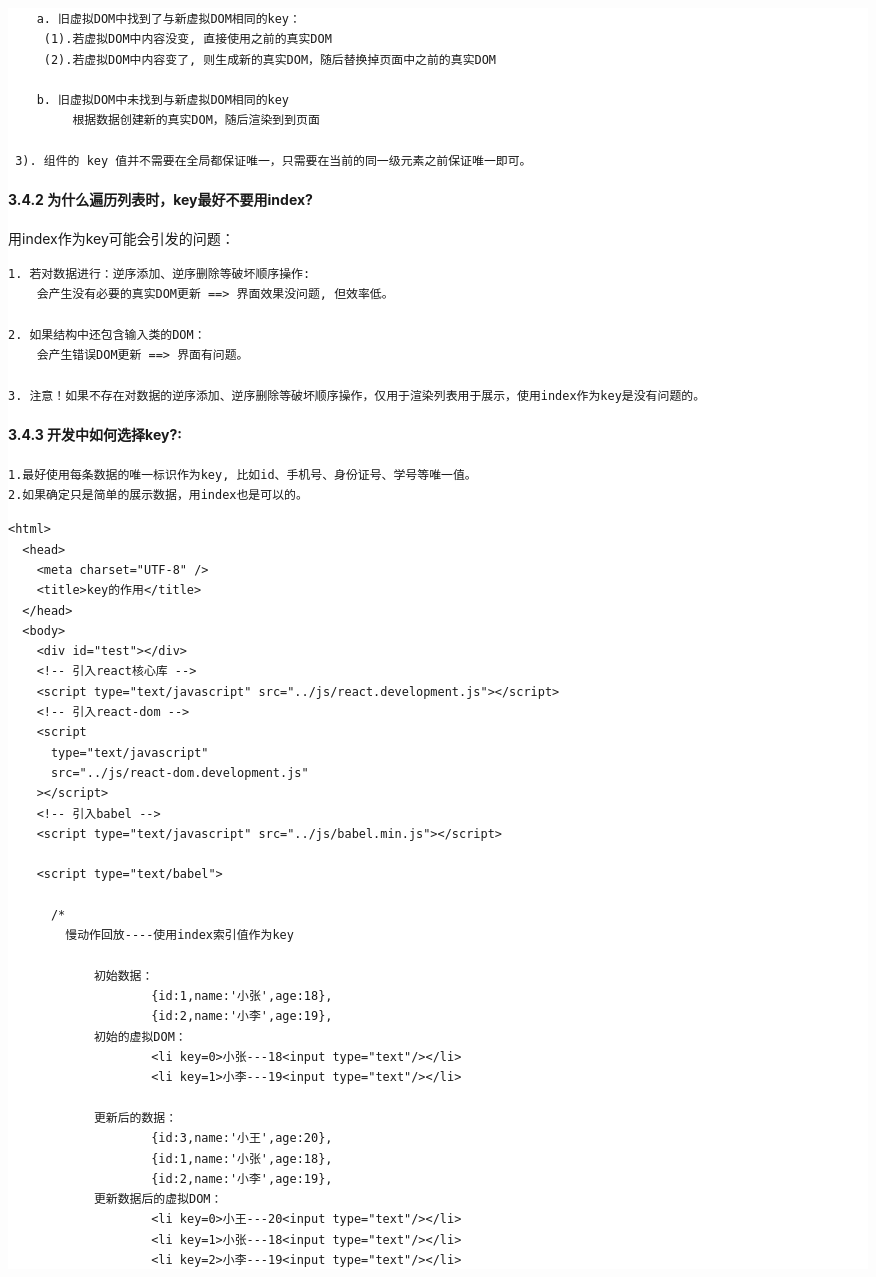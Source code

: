         a. 旧虚拟DOM中找到了与新虚拟DOM相同的key：
         (1).若虚拟DOM中内容没变, 直接使用之前的真实DOM
         (2).若虚拟DOM中内容变了, 则生成新的真实DOM，随后替换掉页面中之前的真实DOM
    
        b. 旧虚拟DOM中未找到与新虚拟DOM相同的key
             根据数据创建新的真实DOM，随后渲染到到页面
             
     3). 组件的 key 值并不需要在全局都保证唯一，只需要在当前的同一级元素之前保证唯一即可。

#### 3.4.2 为什么遍历列表时，key最好不要用index?
用index作为key可能会引发的问题：

```
1. 若对数据进行：逆序添加、逆序删除等破坏顺序操作:
    会产生没有必要的真实DOM更新 ==> 界面效果没问题, 但效率低。

2. 如果结构中还包含输入类的DOM：
    会产生错误DOM更新 ==> 界面有问题。
                            
3. 注意！如果不存在对数据的逆序添加、逆序删除等破坏顺序操作，仅用于渲染列表用于展示，使用index作为key是没有问题的。
```
#### 3.4.3 开发中如何选择key?:

```
1.最好使用每条数据的唯一标识作为key, 比如id、手机号、身份证号、学号等唯一值。
2.如果确定只是简单的展示数据，用index也是可以的。
```

```<!DOCTYPE html>
<html>
  <head>
    <meta charset="UTF-8" />
    <title>key的作用</title>
  </head>
  <body>
    <div id="test"></div>
    <!-- 引入react核心库 -->
    <script type="text/javascript" src="../js/react.development.js"></script>
    <!-- 引入react-dom -->
    <script
      type="text/javascript"
      src="../js/react-dom.development.js"
    ></script>
    <!-- 引入babel -->
    <script type="text/javascript" src="../js/babel.min.js"></script>

    <script type="text/babel">

      /* 
		慢动作回放----使用index索引值作为key

			初始数据：
					{id:1,name:'小张',age:18},
					{id:2,name:'小李',age:19},
			初始的虚拟DOM：
					<li key=0>小张---18<input type="text"/></li>
					<li key=1>小李---19<input type="text"/></li>

			更新后的数据：
					{id:3,name:'小王',age:20},
					{id:1,name:'小张',age:18},
					{id:2,name:'小李',age:19},
			更新数据后的虚拟DOM：
					<li key=0>小王---20<input type="text"/></li>
					<li key=1>小张---18<input type="text"/></li>
					<li key=2>小李---19<input type="text"/></li>
```